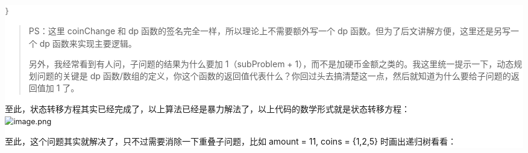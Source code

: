```java
}
```

> PS：这里 coinChange 和 dp 函数的签名完全一样，所以理论上不需要额外写一个 dp 函数。但为了后文讲解方便，这里还是另写一个 dp 函数来实现主要逻辑。
>
> 另外，我经常看到有人问，子问题的结果为什么要加 1（subProblem + 1），而不是加硬币金额之类的。我这里统一提示一下，动态规划问题的关键是 dp 函数/数组的定义，你这个函数的返回值代表什么？你回过头去搞清楚这一点，然后就知道为什么要给子问题的返回值加 1 了。

至此，状态转移方程其实已经完成了，以上算法已经是暴力解法了，以上代码的数学形式就是状态转移方程：  
<img src="https://gitee.com/JBL_lun/tuchuang/raw/master/assets/net-img-1676367601469-b97ada64-09ae-4e9d-a01a-e9dcad386854-20240228160139-en5gw0a.png" alt="image.png" style="zoom:90%;" />  

至此，这个问题其实就解决了，只不过需要消除一下重叠子问题，比如 amount = 11, coins = {1,2,5} 时画出递归树看看：

